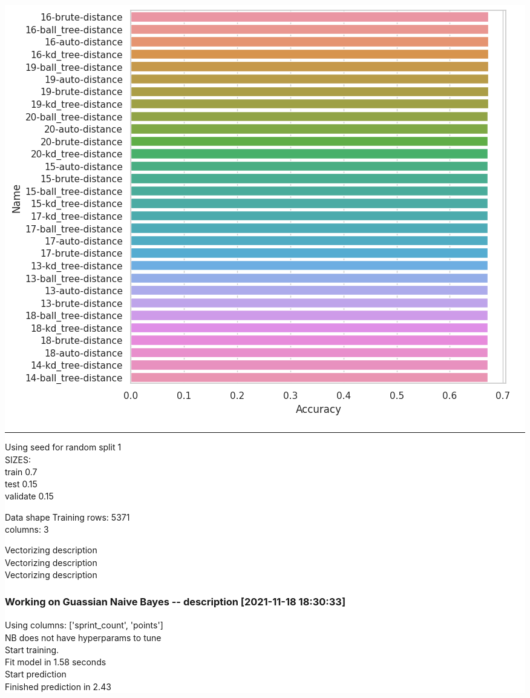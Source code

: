 ![KNN_description_1637260229](KNN_description_1637260229.png)  

-------------------------------------  

  
Using seed for random split 1  
SIZES:   
	train 0.7  
	test 0.15  
	validate 0.15  
  
Data shape
	Training rows:	5371  
	columns:	3  
  
Vectorizing description  
Vectorizing description  
Vectorizing description  
### Working on Guassian Naive Bayes -- description [2021-11-18 18:30:33]  
Using columns:  ['sprint_count', 'points']  
NB does not have hyperparams to tune  
Start training.  
Fit model in 1.58 seconds  
Start prediction  
Finished prediction in 2.43  
